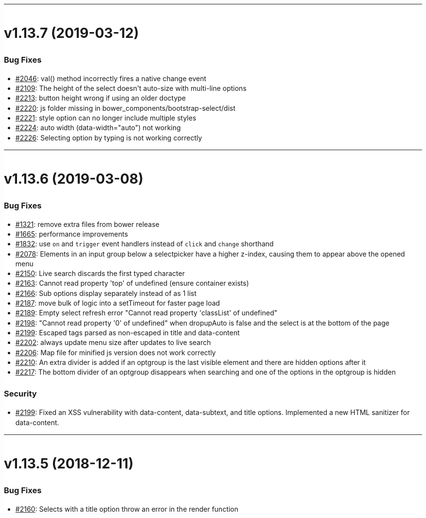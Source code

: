 -------------------

# v1.13.7 (2019-03-12)
### Bug Fixes
- [#2046]: val() method incorrectly fires a native change event
- [#2109]: The height of the select doesn't auto-size with multi-line options
- [#2213]: button height wrong if using an older doctype
- [#2220]: js folder missing in bower_components/bootstrap-select/dist
- [#2221]: style option can no longer include multiple styles
- [#2224]: auto width (data-width="auto") not working
- [#2226]: Selecting option by typing is not working correctly

[#2046]: https://github.com/snapappointments/bootstrap-select/issues/2046
[#2109]: https://github.com/snapappointments/bootstrap-select/issues/2109
[#2213]: https://github.com/snapappointments/bootstrap-select/issues/2213
[#2220]: https://github.com/snapappointments/bootstrap-select/issues/2220
[#2221]: https://github.com/snapappointments/bootstrap-select/issues/2221
[#2224]: https://github.com/snapappointments/bootstrap-select/issues/2224
[#2226]: https://github.com/snapappointments/bootstrap-select/issues/2226

-------------------

# v1.13.6 (2019-03-08)
### Bug Fixes
- [#1321]: remove extra files from bower release
- [#1665]: performance improvements
- [#1832]: use `on` and `trigger` event handlers instead of `click` and `change` shorthand
- [#2078]: Elements in an input group below a selectpicker have a higher z-index, causing them to appear above the opened menu
- [#2150]: Live search discards the first typed character
- [#2163]: Cannot read property 'top' of undefined (ensure container exists)
- [#2166]: Sub options display separately instead of as 1 list
- [#2187]: move bulk of logic into a setTimeout for faster page load
- [#2189]: Empty select refresh error "Cannot read property 'classList' of undefined"
- [#2198]: "Cannot read property '0' of undefined" when dropupAuto is false and the select is at the bottom of the page
- [#2199]: Escaped tags parsed as non-escaped in title and data-content
- [#2202]: always update menu size after updates to live search
- [#2206]: Map file for minified js version does not work correctly
- [#2210]: An extra divider is added if an optgroup is the last visible element and there are hidden options after it
- [#2217]: The bottom divider of an optgroup disappears when searching and one of the options in the optgroup is hidden

### Security
- [#2199]: Fixed an XSS vulnerability with data-content, data-subtext, and title options. Implemented a new HTML sanitizer for data-content.

[#1321]: https://github.com/snapappointments/bootstrap-select/issues/1321
[#1665]: https://github.com/snapappointments/bootstrap-select/issues/1665
[#1832]: https://github.com/snapappointments/bootstrap-select/issues/1832
[#2078]: https://github.com/snapappointments/bootstrap-select/issues/2078
[#2150]: https://github.com/snapappointments/bootstrap-select/issues/2150
[#2163]: https://github.com/snapappointments/bootstrap-select/issues/2163
[#2166]: https://github.com/snapappointments/bootstrap-select/issues/2166
[#2187]: https://github.com/snapappointments/bootstrap-select/issues/2187
[#2189]: https://github.com/snapappointments/bootstrap-select/issues/2189
[#2198]: https://github.com/snapappointments/bootstrap-select/issues/2198
[#2199]: https://github.com/snapappointments/bootstrap-select/issues/2199
[#2202]: https://github.com/snapappointments/bootstrap-select/issues/2202
[#2206]: https://github.com/snapappointments/bootstrap-select/issues/2206
[#2210]: https://github.com/snapappointments/bootstrap-select/issues/2210
[#2217]: https://github.com/snapappointments/bootstrap-select/issues/2217
[#2199]: https://github.com/snapappointments/bootstrap-select/issues/2199

-------------------

# v1.13.5 (2018-12-11)
### Bug Fixes
- [#2160]: Selects with a title option throw an error in the render function


[#1342]: https://github.com/snapappointments/bootstrap-select/issues/1342
[#2402]: https://github.com/snapappointments/bootstrap-select/issues/2402
[#2464]: https://github.com/snapappointments/bootstrap-select/issues/2464
[#2469]: https://github.com/snapappointments/bootstrap-select/issues/2469
[#2474]: https://github.com/snapappointments/bootstrap-select/issues/2474
[#2483]: https://github.com/snapappointments/bootstrap-select/issues/2483
[#2491]: https://github.com/snapappointments/bootstrap-select/issues/2491
[#478]: https://github.com/snapappointments/bootstrap-select/issues/478
[#1023]: https://github.com/snapappointments/bootstrap-select/issues/1023
[#1828]: https://github.com/snapappointments/bootstrap-select/issues/1828
[#2448]: https://github.com/snapappointments/bootstrap-select/issues/2448
[#2380]: https://github.com/snapappointments/bootstrap-select/issues/2380
[#2381]: https://github.com/snapappointments/bootstrap-select/issues/2381
[#2391]: https://github.com/snapappointments/bootstrap-select/issues/2391
[#2393]: https://github.com/snapappointments/bootstrap-select/issues/2393
[#2442]: https://github.com/snapappointments/bootstrap-select/issues/2442
[#2445]: https://github.com/snapappointments/bootstrap-select/issues/2445
[#2446]: https://github.com/snapappointments/bootstrap-select/issues/2446
[#2430]: https://github.com/snapappointments/bootstrap-select/issues/2430
[#2439]: https://github.com/snapappointments/bootstrap-select/issues/2439
[#2436]: https://github.com/snapappointments/bootstrap-select/issues/2436
[#2437]: https://github.com/snapappointments/bootstrap-select/issues/2437
[#2195]: https://github.com/snapappointments/bootstrap-select/pull/2195
[#2274]: https://github.com/snapappointments/bootstrap-select/pull/2274
[#2196]: https://github.com/snapappointments/bootstrap-select/pull/2196
[#2340]: https://github.com/snapappointments/bootstrap-select/pull/2340
[#2339]: https://github.com/snapappointments/bootstrap-select/issues/2339
[#2337]: https://github.com/snapappointments/bootstrap-select/issues/2337
[#2320]: https://github.com/snapappointments/bootstrap-select/issues/2320
[#2308]: https://github.com/snapappointments/bootstrap-select/issues/2308
[#2272]: https://github.com/snapappointments/bootstrap-select/issues/2272
[#2352]: https://github.com/snapappointments/bootstrap-select/issues/2352
[#2176]: https://github.com/snapappointments/bootstrap-select/pull/2176
[#2243]: https://github.com/snapappointments/bootstrap-select/pull/2243
[#2321]: https://github.com/snapappointments/bootstrap-select/issues/2321
[#2308]: https://github.com/snapappointments/bootstrap-select/issues/2308
[#2275]: https://github.com/snapappointments/bootstrap-select/issues/2275
[#2273]: https://github.com/snapappointments/bootstrap-select/issues/2273
[#2263]: https://github.com/snapappointments/bootstrap-select/issues/2263
[#2266]: https://github.com/snapappointments/bootstrap-select/issues/2266
[#2285]: https://github.com/snapappointments/bootstrap-select/issues/2285
[#2289]: https://github.com/snapappointments/bootstrap-select/issues/2289
[#2326]: https://github.com/snapappointments/bootstrap-select/issues/2326
[#1219]: https://github.com/snapappointments/bootstrap-select/issues/1219
[#2126]: https://github.com/snapappointments/bootstrap-select/issues/2126
[#2153]: https://github.com/snapappointments/bootstrap-select/issues/2153
[#2251]: https://github.com/snapappointments/bootstrap-select/issues/2251
[#2253]: https://github.com/snapappointments/bootstrap-select/issues/2253
[#2256]: https://github.com/snapappointments/bootstrap-select/issues/2256
[#2258]: https://github.com/snapappointments/bootstrap-select/issues/2258
[#2022]: https://github.com/snapappointments/bootstrap-select/issues/2022
[#2106]: https://github.com/snapappointments/bootstrap-select/issues/2106
[#2126]: https://github.com/snapappointments/bootstrap-select/issues/2126
[#2232]: https://github.com/snapappointments/bootstrap-select/issues/2232
[#2233]: https://github.com/snapappointments/bootstrap-select/issues/2233
[#2234]: https://github.com/snapappointments/bootstrap-select/issues/2234
[#2235]: https://github.com/snapappointments/bootstrap-select/issues/2235
[#2236]: https://github.com/snapappointments/bootstrap-select/issues/2236
[#2239]: https://github.com/snapappointments/bootstrap-select/issues/2239
[#2244]: https://github.com/snapappointments/bootstrap-select/issues/2244
[#2245]: https://github.com/snapappointments/bootstrap-select/issues/2245
[#2248]: https://github.com/snapappointments/bootstrap-select/issues/2248
[#1969]: https://github.com/snapappointments/bootstrap-select/issues/1969
[#2229]: https://github.com/snapappointments/bootstrap-select/issues/2229
[#2231]: https://github.com/snapappointments/bootstrap-select/issues/2231
[#2160]: https://github.com/snapappointments/bootstrap-select/issues/2160
[#767]: https://github.com/snapappointments/bootstrap-select/issues/767
[#1876]: https://github.com/snapappointments/bootstrap-select/issues/1876
[#2026]: https://github.com/snapappointments/bootstrap-select/issues/2026
[#1710]: https://github.com/snapappointments/bootstrap-select/issues/1710
[#1943]: https://github.com/snapappointments/bootstrap-select/issues/1943
[#2034]: https://github.com/snapappointments/bootstrap-select/issues/2034
[#2082]: https://github.com/snapappointments/bootstrap-select/issues/2082
[#2105]: https://github.com/snapappointments/bootstrap-select/issues/2105
[#2118]: https://github.com/snapappointments/bootstrap-select/issues/2118
[#2140]: https://github.com/snapappointments/bootstrap-select/issues/2140
[#2151]: https://github.com/snapappointments/bootstrap-select/issues/2151
[#2125]: https://github.com/snapappointments/bootstrap-select/issues/2125
[#1910]: https://github.com/snapappointments/bootstrap-select/pull/1910
[#1926]: https://github.com/snapappointments/bootstrap-select/pull/1926
[#2120]: https://github.com/snapappointments/bootstrap-select/pull/2120
[#2121]: https://github.com/snapappointments/bootstrap-select/pull/2121
[#2152]: https://github.com/snapappointments/bootstrap-select/pull/2152
[#1425]: https://github.com/snapappointments/bootstrap-select/issues/1425
[#1828]: https://github.com/snapappointments/bootstrap-select/issues/1828
[#2045]: https://github.com/snapappointments/bootstrap-select/issues/2045
[#2086]: https://github.com/snapappointments/bootstrap-select/issues/2086
[#2092]: https://github.com/snapappointments/bootstrap-select/issues/2092
[#2101]: https://github.com/snapappointments/bootstrap-select/issues/2101
[#1999]: https://github.com/snapappointments/bootstrap-select/issues/1999
[#2024]: https://github.com/snapappointments/bootstrap-select/issues/2024
[#2027]: https://github.com/snapappointments/bootstrap-select/issues/2027
[#2029]: https://github.com/snapappointments/bootstrap-select/issues/2029
[#2033]: https://github.com/snapappointments/bootstrap-select/issues/2033
[#2035]: https://github.com/snapappointments/bootstrap-select/issues/2035
[#2038]: https://github.com/snapappointments/bootstrap-select/issues/2038
[#2044]: https://github.com/snapappointments/bootstrap-select/issues/2044
[#2045]: https://github.com/snapappointments/bootstrap-select/issues/2045
[#2047]: https://github.com/snapappointments/bootstrap-select/issues/2047
[#2058]: https://github.com/snapappointments/bootstrap-select/issues/2058
[#2079]: https://github.com/snapappointments/bootstrap-select/issues/2079
[#1972]: https://github.com/snapappointments/bootstrap-select/issues/1972
[#2036]: https://github.com/snapappointments/bootstrap-select/issues/2036
[#2076]: https://github.com/snapappointments/bootstrap-select/issues/2076
[#2073]: https://github.com/snapappointments/bootstrap-select/issues/2073
[#2073]: https://github.com/snapappointments/bootstrap-select/issues/2073
[#2071]: https://github.com/snapappointments/bootstrap-select/issues/2071
[#2060]: https://github.com/snapappointments/bootstrap-select/issues/2060
[#2062]: https://github.com/snapappointments/bootstrap-select/issues/2062
[#1913]: https://github.com/snapappointments/bootstrap-select/issues/1913
[#2061]: https://github.com/snapappointments/bootstrap-select/issues/2061
[#2065]: https://github.com/snapappointments/bootstrap-select/issues/2065
[#2063]: https://github.com/snapappointments/bootstrap-select/issues/2063
[#2064]: https://github.com/snapappointments/bootstrap-select/issues/2064
[#2066]: https://github.com/snapappointments/bootstrap-select/issues/2066
[#2067]: https://github.com/snapappointments/bootstrap-select/issues/2067
[#2077]: https://github.com/snapappointments/bootstrap-select/issues/2077
[#2074]: https://github.com/snapappointments/bootstrap-select/issues/2074
[#2068]: https://github.com/snapappointments/bootstrap-select/issues/2068
[#2070]: https://github.com/snapappointments/bootstrap-select/issues/2070
[#2075]: https://github.com/snapappointments/bootstrap-select/issues/2075
[#2072]: https://github.com/snapappointments/bootstrap-select/issues/2072
[#2069]: https://github.com/snapappointments/bootstrap-select/issues/2069
[#1691]: https://github.com/snapappointments/bootstrap-select/issues/1691
[#1404]: https://github.com/snapappointments/bootstrap-select/issues/1404
[#1697]: https://github.com/snapappointments/bootstrap-select/issues/1697
[#1034]: https://github.com/snapappointments/bootstrap-select/issues/1034
[#1135]: https://github.com/snapappointments/bootstrap-select/issues/1135
[#1303]: https://github.com/snapappointments/bootstrap-select/issues/1303
[#1383]: https://github.com/snapappointments/bootstrap-select/issues/1383
[#1395]: https://github.com/snapappointments/bootstrap-select/issues/1395
[#1398]: https://github.com/snapappointments/bootstrap-select/issues/1398
[#1674]: https://github.com/snapappointments/bootstrap-select/issues/1674
[#1692]: https://github.com/snapappointments/bootstrap-select/issues/1692
[#710]: https://github.com/snapappointments/bootstrap-select/issues/710
[#1110]: https://github.com/snapappointments/bootstrap-select/issues/1110
[#1229]: https://github.com/snapappointments/bootstrap-select/issues/1229
[#1687]: https://github.com/snapappointments/bootstrap-select/issues/1687
[#1286]: https://github.com/snapappointments/bootstrap-select/issues/1286
[#1764]: https://github.com/snapappointments/bootstrap-select/issues/1764
[#1529]: https://github.com/snapappointments/bootstrap-select/issues/1529
[#1604]: https://github.com/snapappointments/bootstrap-select/pull/1604
[#1630]: https://github.com/snapappointments/bootstrap-select/issues/1630
[#1631]: https://github.com/snapappointments/bootstrap-select/pull/1631
[#1563]: https://github.com/snapappointments/bootstrap-select/issues/1563
[#1570]: https://github.com/snapappointments/bootstrap-select/issues/1570
[#1590]: https://github.com/snapappointments/bootstrap-select/issues/1590
[#1167]: https://github.com/snapappointments/bootstrap-select/issues/1167
[#1366]: https://github.com/snapappointments/bootstrap-select/issues/1366
[#1220]: https://github.com/snapappointments/bootstrap-select/issues/1220
[#1275]: https://github.com/snapappointments/bootstrap-select/issues/1275
[#1348]: https://github.com/snapappointments/bootstrap-select/issues/1348
[#1506]: https://github.com/snapappointments/bootstrap-select/issues/1506
[#1509]: https://github.com/snapappointments/bootstrap-select/issues/1509
[#1477]: https://github.com/snapappointments/bootstrap-select/issues/1477
[#1489]: https://github.com/snapappointments/bootstrap-select/issues/1489
[#1533]: https://github.com/snapappointments/bootstrap-select/issues/1533
[#1531]: https://github.com/snapappointments/bootstrap-select/issues/1531
[#1503]: https://github.com/snapappointments/bootstrap-select/issues/1503
[#1516]: https://github.com/snapappointments/bootstrap-select/issues/1516
[#1440]: https://github.com/snapappointments/bootstrap-select/issues/1440
[#1553]: https://github.com/snapappointments/bootstrap-select/issues/1553
[#1555]: https://github.com/snapappointments/bootstrap-select/issues/1555
[#1475]: https://github.com/snapappointments/bootstrap-select/issues/1475
[#1484]: https://github.com/snapappointments/bootstrap-select/issues/1484
[#1489]: https://github.com/snapappointments/bootstrap-select/issues/1489
[#1291]: https://github.com/snapappointments/bootstrap-select/issues/1291
[#1284]: https://github.com/snapappointments/bootstrap-select/issues/1284
[#1245]: https://github.com/snapappointments/bootstrap-select/issues/1245
[#1257]: https://github.com/snapappointments/bootstrap-select/issues/1257
[#1310]: https://github.com/snapappointments/bootstrap-select/issues/1310
[#1346]: https://github.com/snapappointments/bootstrap-select/issues/1346
[#1338]: https://github.com/snapappointments/bootstrap-select/issues/1338
[#1373]: https://github.com/snapappointments/bootstrap-select/issues/1373
[#1363]: https://github.com/snapappointments/bootstrap-select/issues/1363
[#1422]: https://github.com/snapappointments/bootstrap-select/issues/1422
[#1451]: https://github.com/snapappointments/bootstrap-select/issues/1451
[#1465]: https://github.com/snapappointments/bootstrap-select/issues/1465
[#1459]: https://github.com/snapappointments/bootstrap-select/issues/1459
[#1139]: https://github.com/snapappointments/bootstrap-select/issues/1139
[#1290]: https://github.com/snapappointments/bootstrap-select/issues/1290
[#1127]: https://github.com/snapappointments/bootstrap-select/issues/1127
[#1016]: https://github.com/snapappointments/bootstrap-select/issues/1016
[#1160]: https://github.com/snapappointments/bootstrap-select/issues/1160
[#1269]: https://github.com/snapappointments/bootstrap-select/issues/1269
[58ed408]: https://github.com/snapappointments/bootstrap-select/commit/58ed4085019526141be07beeada37788dfe2d316
[#541]: https://github.com/snapappointments/bootstrap-select/issues/541
[#1268]: https://github.com/snapappointments/bootstrap-select/issues/1268
[#1273]: https://github.com/snapappointments/bootstrap-select/issues/1273
[#1295]: https://github.com/snapappointments/bootstrap-select/issues/1295
[#950]: https://github.com/snapappointments/bootstrap-select/issues/950
[#1272]: https://github.com/snapappointments/bootstrap-select/issues/1272
[#1284]: https://github.com/snapappointments/bootstrap-select/issues/1284
[#1250]: https://github.com/snapappointments/bootstrap-select/issues/1250
[#1230]: https://github.com/snapappointments/bootstrap-select/issues/1230
[#1235]: https://github.com/snapappointments/bootstrap-select/issues/1235